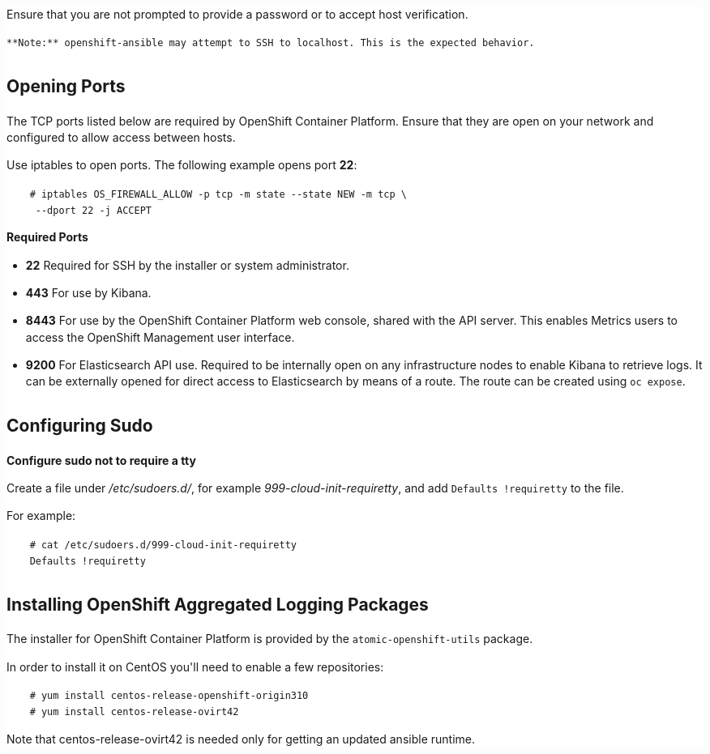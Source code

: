    Ensure that you are not prompted to provide a password or to accept host verification.

    **Note:** openshift-ansible may attempt to SSH to localhost. This is the expected behavior.

## Opening Ports

The TCP ports listed below are required by OpenShift Container Platform. Ensure that they are open on your network and configured to allow access between hosts.

Use iptables to open ports. The following example opens port **22**:


        # iptables OS_FIREWALL_ALLOW -p tcp -m state --state NEW -m tcp \
         --dport 22 -j ACCEPT

**Required Ports**

* **22** Required for SSH by the installer or system administrator.

* **443** For use by Kibana.

* **8443** For use by the OpenShift Container Platform web console, shared with the API server. This enables Metrics users to access the OpenShift Management user interface.

* **9200** For Elasticsearch API use. Required to be internally open on any infrastructure nodes to enable Kibana to retrieve logs. It can be externally opened for direct access to Elasticsearch by means of a route. The route can be created using `oc expose`.

## Configuring Sudo

**Configure sudo not to require a tty**

Create a file under */etc/sudoers.d/*, for example *999-cloud-init-requiretty*, and add `Defaults !requiretty` to the file.

For example:

        # cat /etc/sudoers.d/999-cloud-init-requiretty
        Defaults !requiretty

## Installing OpenShift Aggregated Logging Packages

The installer for OpenShift Container Platform is provided by the `atomic-openshift-utils` package.

In order to install it on CentOS you'll need to enable a few repositories:

        # yum install centos-release-openshift-origin310
        # yum install centos-release-ovirt42

Note that centos-release-ovirt42 is needed only for getting an updated ansible runtime.
